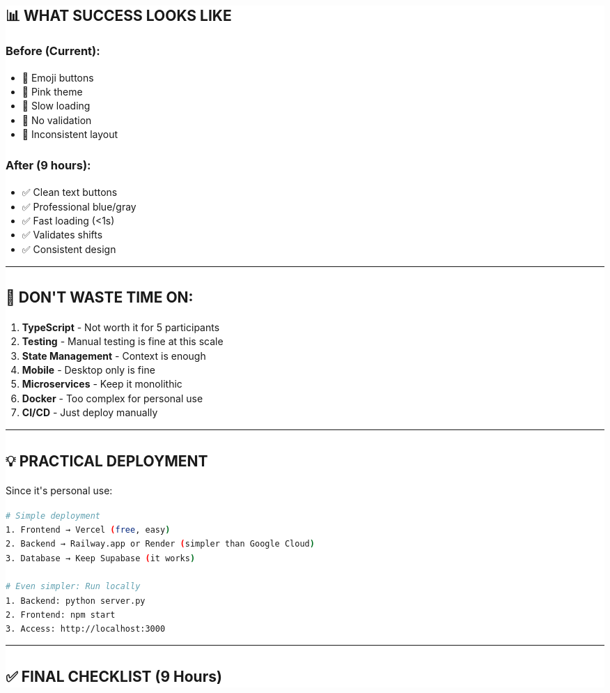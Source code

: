 
## 📊 WHAT SUCCESS LOOKS LIKE

### Before (Current):
- 🤮 Emoji buttons
- 🌸 Pink theme
- 🐌 Slow loading
- 🐛 No validation
- 📐 Inconsistent layout

### After (9 hours):
- ✅ Clean text buttons
- ✅ Professional blue/gray
- ✅ Fast loading (<1s)
- ✅ Validates shifts
- ✅ Consistent design

---

## 🚫 DON'T WASTE TIME ON:

1. **TypeScript** - Not worth it for 5 participants
2. **Testing** - Manual testing is fine at this scale
3. **State Management** - Context is enough
4. **Mobile** - Desktop only is fine
5. **Microservices** - Keep it monolithic
6. **Docker** - Too complex for personal use
7. **CI/CD** - Just deploy manually

---

## 💡 PRACTICAL DEPLOYMENT

Since it's personal use:

```bash
# Simple deployment
1. Frontend → Vercel (free, easy)
2. Backend → Railway.app or Render (simpler than Google Cloud)
3. Database → Keep Supabase (it works)

# Even simpler: Run locally
1. Backend: python server.py
2. Frontend: npm start
3. Access: http://localhost:3000
```

---

## ✅ FINAL CHECKLIST (9 Hours)
